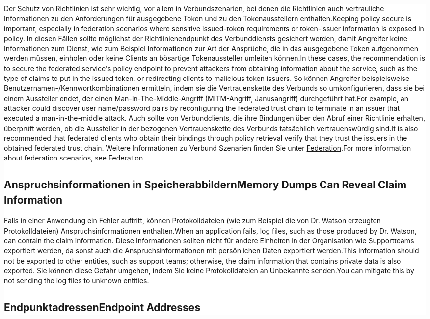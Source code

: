 <span data-ttu-id="cb4cb-111">Der Schutz von Richtlinien ist sehr wichtig, vor allem in Verbundszenarien, bei denen die Richtlinien auch vertrauliche Informationen zu den Anforderungen für ausgegebene Token und zu den Tokenausstellern enthalten.</span><span class="sxs-lookup"><span data-stu-id="cb4cb-111">Keeping policy secure is important, especially in federation scenarios where sensitive issued-token requirements or token-issuer information is exposed in policy.</span></span> <span data-ttu-id="cb4cb-112">In diesen Fällen sollte möglichst der Richtlinienendpunkt des Verbunddiensts gesichert werden, damit Angreifer keine Informationen zum Dienst, wie zum Beispiel Informationen zur Art der Ansprüche, die in das ausgegebene Token aufgenommen werden müssen, einholen oder keine Clients an bösartige Tokenaussteller umleiten können.</span><span class="sxs-lookup"><span data-stu-id="cb4cb-112">In these cases, the recommendation is to secure the federated service's policy endpoint to prevent attackers from obtaining information about the service, such as the type of claims to put in the issued token, or redirecting clients to malicious token issuers.</span></span> <span data-ttu-id="cb4cb-113">So können Angreifer beispielsweise Benutzernamen-/Kennwortkombinationen ermitteln, indem sie die Vertrauenskette des Verbunds so umkonfigurieren, dass sie bei einem Aussteller endet, der einen Man-In-The-Middle-Angriff (MITM-Angriff, Janusangriff) durchgeführt hat.</span><span class="sxs-lookup"><span data-stu-id="cb4cb-113">For example, an attacker could discover user name/password pairs by reconfiguring the federated trust chain to terminate in an issuer that executed a man-in-the-middle attack.</span></span> <span data-ttu-id="cb4cb-114">Auch sollte von Verbundclients, die ihre Bindungen über den Abruf einer Richtlinie erhalten, überprüft werden, ob die Aussteller in der bezogenen Vertrauenskette des Verbunds tatsächlich vertrauenswürdig sind.</span><span class="sxs-lookup"><span data-stu-id="cb4cb-114">It is also recommended that federated clients who obtain their bindings through policy retrieval verify that they trust the issuers in the obtained federated trust chain.</span></span> <span data-ttu-id="cb4cb-115">Weitere Informationen zu Verbund Szenarien finden Sie unter [Federation](federation.md).</span><span class="sxs-lookup"><span data-stu-id="cb4cb-115">For more information about federation scenarios, see [Federation](federation.md).</span></span>

## <a name="memory-dumps-can-reveal-claim-information"></a><span data-ttu-id="cb4cb-116">Anspruchsinformationen in Speicherabbildern</span><span class="sxs-lookup"><span data-stu-id="cb4cb-116">Memory Dumps Can Reveal Claim Information</span></span>

<span data-ttu-id="cb4cb-117">Falls in einer Anwendung ein Fehler auftritt, können Protokolldateien (wie zum Beispiel die von Dr. Watson erzeugten Protokolldateien) Anspruchsinformationen enthalten.</span><span class="sxs-lookup"><span data-stu-id="cb4cb-117">When an application fails, log files, such as those produced by Dr. Watson, can contain the claim information.</span></span> <span data-ttu-id="cb4cb-118">Diese Informationen sollten nicht für andere Einheiten in der Organisation wie Supportteams exportiert werden, da sonst auch die Anspruchsinformationen mit persönlichen Daten exportiert werden.</span><span class="sxs-lookup"><span data-stu-id="cb4cb-118">This information should not be exported to other entities, such as support teams; otherwise, the claim information that contains private data is also exported.</span></span> <span data-ttu-id="cb4cb-119">Sie können diese Gefahr umgehen, indem Sie keine Protokolldateien an Unbekannte senden.</span><span class="sxs-lookup"><span data-stu-id="cb4cb-119">You can mitigate this by not sending the log files to unknown entities.</span></span>

## <a name="endpoint-addresses"></a><span data-ttu-id="cb4cb-120">Endpunktadressen</span><span class="sxs-lookup"><span data-stu-id="cb4cb-120">Endpoint Addresses</span></span>
